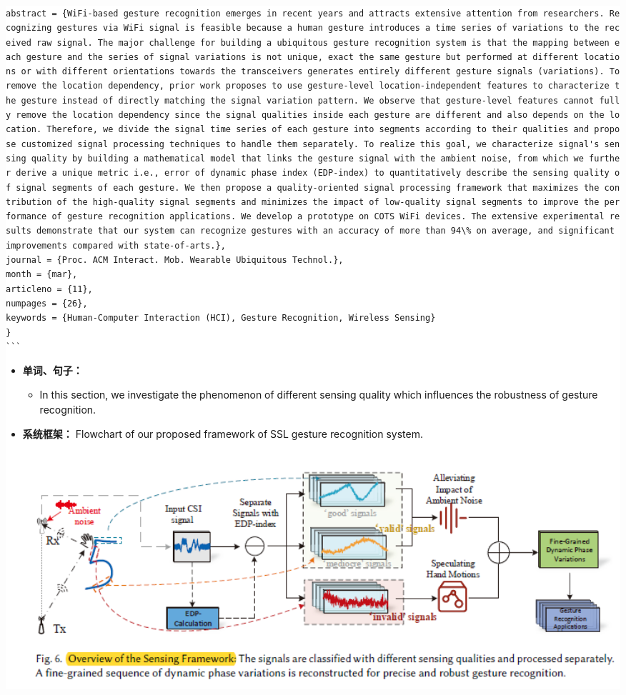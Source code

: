     abstract = {WiFi-based gesture recognition emerges in recent years and attracts extensive attention from researchers. Recognizing gestures via WiFi signal is feasible because a human gesture introduces a time series of variations to the received raw signal. The major challenge for building a ubiquitous gesture recognition system is that the mapping between each gesture and the series of signal variations is not unique, exact the same gesture but performed at different locations or with different orientations towards the transceivers generates entirely different gesture signals (variations). To remove the location dependency, prior work proposes to use gesture-level location-independent features to characterize the gesture instead of directly matching the signal variation pattern. We observe that gesture-level features cannot fully remove the location dependency since the signal qualities inside each gesture are different and also depends on the location. Therefore, we divide the signal time series of each gesture into segments according to their qualities and propose customized signal processing techniques to handle them separately. To realize this goal, we characterize signal's sensing quality by building a mathematical model that links the gesture signal with the ambient noise, from which we further derive a unique metric i.e., error of dynamic phase index (EDP-index) to quantitatively describe the sensing quality of signal segments of each gesture. We then propose a quality-oriented signal processing framework that maximizes the contribution of the high-quality signal segments and minimizes the impact of low-quality signal segments to improve the performance of gesture recognition applications. We develop a prototype on COTS WiFi devices. The extensive experimental results demonstrate that our system can recognize gestures with an accuracy of more than 94\% on average, and significant improvements compared with state-of-arts.},
    journal = {Proc. ACM Interact. Mob. Wearable Ubiquitous Technol.},
    month = {mar},
    articleno = {11},
    numpages = {26},
    keywords = {Human-Computer Interaction (HCI), Gesture Recognition, Wireless Sensing}
    }
    ```
    
- **单词、句子：** </br> 
    
    - In this section, we investigate the phenomenon of different sensing quality which influences the robustness of gesture recognition.


- **系统框架：** Flowchart of our proposed framework of SSL gesture recognition system.
    <div style="text-align:center">
        <img src="imgs/P2023_46_fig1.png", width="100%">
    </div> 
